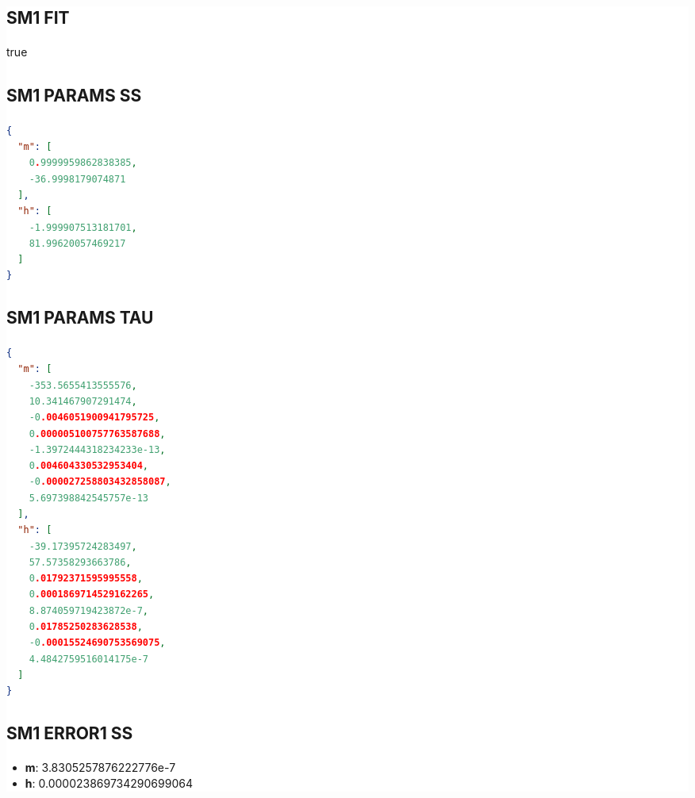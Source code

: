 ## SM1 FIT

true

## SM1 PARAMS SS

```json
{
  "m": [
    0.9999959862838385,
    -36.9998179074871
  ],
  "h": [
    -1.999907513181701,
    81.99620057469217
  ]
}
```

## SM1 PARAMS TAU

```json
{
  "m": [
    -353.5655413555576,
    10.341467907291474,
    -0.0046051900941795725,
    0.000005100757763587688,
    -1.3972444318234233e-13,
    0.004604330532953404,
    -0.000027258803432858087,
    5.697398842545757e-13
  ],
  "h": [
    -39.17395724283497,
    57.57358293663786,
    0.01792371595995558,
    0.0001869714529162265,
    8.874059719423872e-7,
    0.01785250283628538,
    -0.00015524690753569075,
    4.4842759516014175e-7
  ]
}
```

## SM1 ERROR1 SS

- **m**: 3.8305257876222776e-7
- **h**: 0.000023869734290699064
